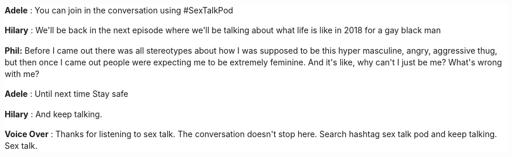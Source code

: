 **Adele** : You can join in the conversation using #SexTalkPod

**Hilary** : We&#39;ll be back in the next episode where we&#39;ll be talking about what life is like in 2018 for a gay black man

**Phil:** Before I came out there was all stereotypes about how I was supposed to be this hyper masculine, angry, aggressive thug, but then once I came out people were expecting me to be extremely feminine. And it&#39;s like, why can&#39;t I just be me? What&#39;s wrong with me?

**Adele** : Until next time Stay safe

**Hilary** : And keep talking.

**Voice Over**  : Thanks for listening to sex talk. The conversation doesn&#39;t stop here. Search hashtag sex talk pod and keep talking. Sex talk.
